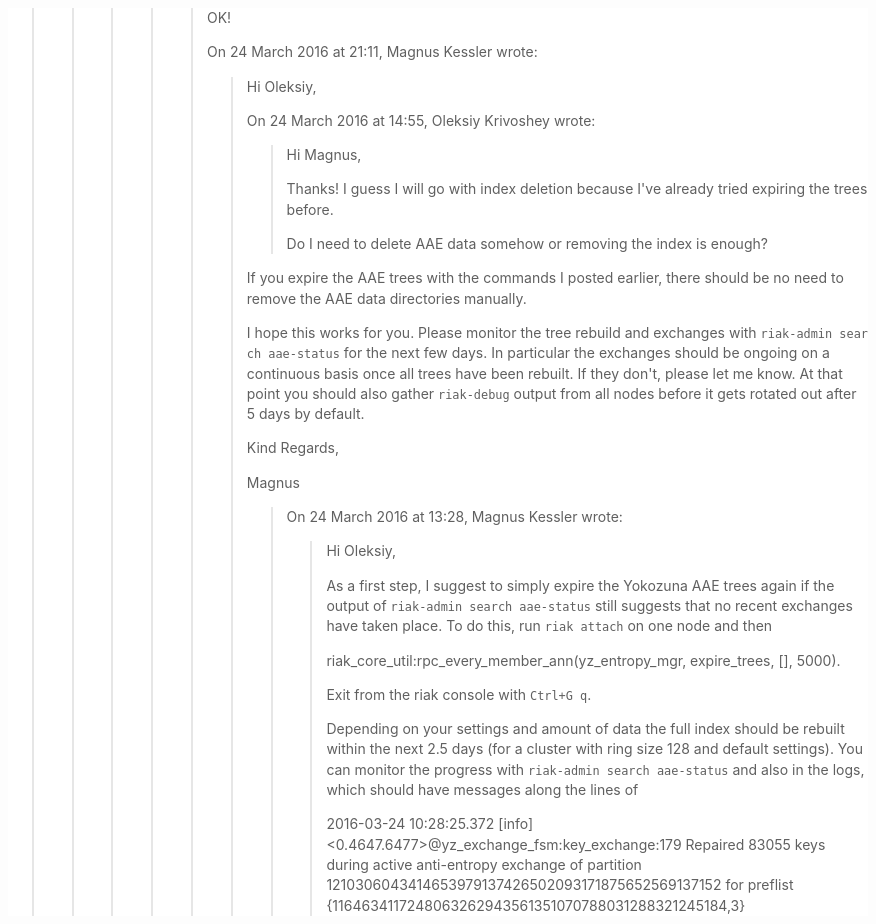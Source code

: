 >>>>> OK!
>>>>>
>>>>> On 24 March 2016 at 21:11, Magnus Kessler  wrote:
>>>>>
>>>>>> Hi Oleksiy,
>>>>>>
>>>>>> On 24 March 2016 at 14:55, Oleksiy Krivoshey 
>>>>>> wrote:
>>>>>>
>>>>>>> Hi Magnus,
>>>>>>>
>>>>>>> Thanks! I guess I will go with index deletion because I've already
>>>>>>> tried expiring the trees before.
>>>>>>>
>>>>>>> Do I need to delete AAE data somehow or removing the index is enough?
>>>>>>>
>>>>>>
>>>>>> If you expire the AAE trees with the commands I posted earlier, there
>>>>>> should be no need to remove the AAE data directories manually.
>>>>>>
>>>>>> I hope this works for you. Please monitor the tree rebuild and
>>>>>> exchanges with `riak-admin search aae-status` for the next few days. In
>>>>>> particular the exchanges should be ongoing on a continuous basis once all
>>>>>> trees have been rebuilt. If they don't, please let me know. At that point
>>>>>> you should also gather `riak-debug` output from all nodes before it gets
>>>>>> rotated out after 5 days by default.
>>>>>>
>>>>>> Kind Regards,
>>>>>>
>>>>>> Magnus
>>>>>>
>>>>>>
>>>>>>>
>>>>>>> On 24 March 2016 at 13:28, Magnus Kessler 
>>>>>>> wrote:
>>>>>>>
>>>>>>>> Hi Oleksiy,
>>>>>>>>
>>>>>>>> As a first step, I suggest to simply expire the Yokozuna AAE trees
>>>>>>>> again if the output of `riak-admin search aae-status` still suggests 
>>>>>>>> that
>>>>>>>> no recent exchanges have taken place. To do this, run `riak attach` on 
>>>>>>>> one
>>>>>>>> node and then
>>>>>>>>
>>>>>>>> riak\_core\_util:rpc\_every\_member\_ann(yz\_entropy\_mgr, expire\_trees, [], 
>>>>>>>> 5000).
>>>>>>>>
>>>>>>>>
>>>>>>>> Exit from the riak console with `Ctrl+G q`.
>>>>>>>>
>>>>>>>> Depending on your settings and amount of data the full index should
>>>>>>>> be rebuilt within the next 2.5 days (for a cluster with ring size 128 
>>>>>>>> and
>>>>>>>> default settings). You can monitor the progress with `riak-admin search
>>>>>>>> aae-status` and also in the logs, which should have messages along the
>>>>>>>> lines of
>>>>>>>>
>>>>>>>> 2016-03-24 10:28:25.372 [info]
>>>>>>>> <0.4647.6477>@yz\_exchange\_fsm:key\_exchange:179 Repaired 83055 keys 
>>>>>>>> during
>>>>>>>> active anti-entropy exchange of partition
>>>>>>>> 1210306043414653979137426502093171875652569137152 for preflist
>>>>>>>> {1164634117248063262943561351070788031288321245184,3}
